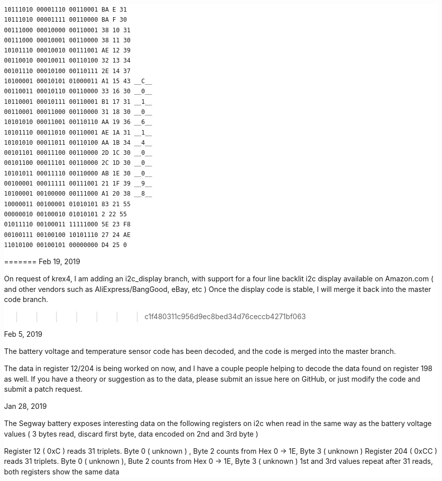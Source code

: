 ```
10111010 00001110 00110001 BA E 31
10111010 00001111 00110000 BA F 30
00111000 00010000 00110001 38 10 31
00111000 00010001 00110000 38 11 30
10101110 00010010 00111001 AE 12 39
00110010 00010011 00110100 32 13 34
00101110 00010100 00110111 2E 14 37
10100001 00010101 01000011 A1 15 43 __C__
00110011 00010110 00110000 33 16 30 __0__
10110001 00010111 00110001 B1 17 31 __1__
00110001 00011000 00110000 31 18 30 __0__
10101010 00011001 00110110 AA 19 36 __6__
10101110 00011010 00110001 AE 1A 31 __1__
10101010 00011011 00110100 AA 1B 34 __4__
00101101 00011100 00110000 2D 1C 30 __0__
00101100 00011101 00110000 2C 1D 30 __0__
10101011 00011110 00110000 AB 1E 30 __0__
00100001 00011111 00111001 21 1F 39 __9__
10100001 00100000 00111000 A1 20 38 __8__
10000011 00100001 01010101 83 21 55
00000010 00100010 01010101 2 22 55
01011110 00100011 11111000 5E 23 F8
00100111 00100100 10101110 27 24 AE
11010100 00100101 00000000 D4 25 0
```
=======
Feb 19, 2019

On request of krex4, I am adding an i2c_display branch, with support for a four line backlit i2c display available on Amazon.com ( and other vendors such as AliExpress/BangGood, eBay, etc )   Once the display code is stable, I will merge it back into the master code branch.  
>>>>>>> c1f480311c956d9ec8bed34d76ceccb4271bf063

Feb 5, 2019

The battery voltage and temperature sensor code has been decoded, and the code is merged into the master branch.  

The data in register 12/204 is being worked on now, and I have a couple people helping to decode the data found on register 198 as well.  If you have a theory or suggestion as to the data, please submit an issue here on GitHub, or just modify the code and submit a patch request.

Jan 28, 2019

The Segway battery exposes interesting data on the following registers on i2c when read in the same way as the battery voltage values ( 3 bytes read, discard first byte, data encoded on 2nd and 3rd byte )

Register 12 ( 0xC ) reads 31 triplets.  Byte 0 ( unknown ) , Byte 2 counts from Hex 0 -> 1E, Byte 3 ( unknown )
Register 204 ( 0xCC ) reads 31 triplets.  Byte 0 ( unknown ), Bute 2 counts from Hex 0 -> 1E, Byte 3 ( unknown )
1st and 3rd values repeat after 31 reads, both registers show the same data
